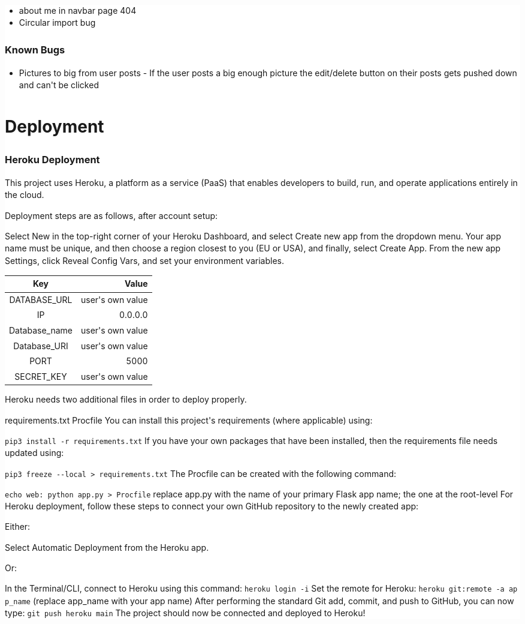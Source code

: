 - about me in navbar page 404
- Circular import bug

### Known Bugs

- Pictures to big from user posts - If the user posts a big enough picture the edit/delete button on their posts gets pushed down and can't be clicked

# Deployment

### Heroku Deployment
This project uses Heroku, a platform as a service (PaaS) that enables developers to build, run, and operate applications entirely in the cloud.

Deployment steps are as follows, after account setup:

Select New in the top-right corner of your Heroku Dashboard, and select Create new app from the dropdown menu.
Your app name must be unique, and then choose a region closest to you (EU or USA), and finally, select Create App.
From the new app Settings, click Reveal Config Vars, and set your environment variables.

| Key  |Value|                                                           
:------: | -------: |
| DATABASE_URL |   user's own value   |
| IP |   0.0.0.0  |   
| Database_name |  user's own value   |   
| Database_URI |   user's own value   |   
| PORT | 5000   |   
| SECRET_KEY |  user's own value   |      

Heroku needs two additional files in order to deploy properly.

requirements.txt
Procfile
You can install this project's requirements (where applicable) using:

```pip3 install -r requirements.txt```
If you have your own packages that have been installed, then the requirements file needs updated using:

```pip3 freeze --local > requirements.txt```
The Procfile can be created with the following command:

```echo web: python app.py > Procfile```
replace app.py with the name of your primary Flask app name; the one at the root-level
For Heroku deployment, follow these steps to connect your own GitHub repository to the newly created app:

Either:

Select Automatic Deployment from the Heroku app.

Or:

In the Terminal/CLI, connect to Heroku using this command: ```heroku login -i```
Set the remote for Heroku: ```heroku git:remote -a app_name``` (replace app_name with your app name)
After performing the standard Git add, commit, and push to GitHub, you can now type:
```git push heroku main```
The project should now be connected and deployed to Heroku!
```
